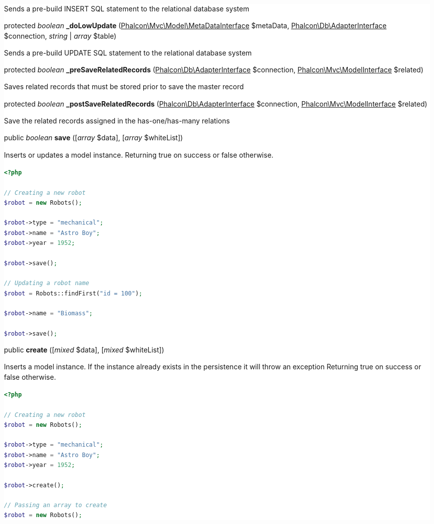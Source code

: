 Sends a pre-build INSERT SQL statement to the relational database system



protected *boolean* **_doLowUpdate** ([Phalcon\Mvc\Model\MetaDataInterface](/3.4/en/api/Phalcon_Mvc_Model_MetaData) $metaData, [Phalcon\Db\AdapterInterface](/3.4/en/api/Phalcon_Db) $connection, *string* | *array* $table)

Sends a pre-build UPDATE SQL statement to the relational database system



protected *boolean* **_preSaveRelatedRecords** ([Phalcon\Db\AdapterInterface](/3.4/en/api/Phalcon_Db) $connection, [Phalcon\Mvc\ModelInterface](/3.4/en/api/Phalcon_Mvc_ModelInterface) $related)

Saves related records that must be stored prior to save the master record



protected *boolean* **_postSaveRelatedRecords** ([Phalcon\Db\AdapterInterface](/3.4/en/api/Phalcon_Db) $connection, [Phalcon\Mvc\ModelInterface](/3.4/en/api/Phalcon_Mvc_ModelInterface) $related)

Save the related records assigned in the has-one/has-many relations



public *boolean* **save** ([*array* $data], [*array* $whiteList])

Inserts or updates a model instance. Returning true on success or false otherwise.

```php
<?php

// Creating a new robot
$robot = new Robots();

$robot->type = "mechanical";
$robot->name = "Astro Boy";
$robot->year = 1952;

$robot->save();

// Updating a robot name
$robot = Robots::findFirst("id = 100");

$robot->name = "Biomass";

$robot->save();

```



public  **create** ([*mixed* $data], [*mixed* $whiteList])

Inserts a model instance. If the instance already exists in the persistence it will throw an exception
Returning true on success or false otherwise.

```php
<?php

// Creating a new robot
$robot = new Robots();

$robot->type = "mechanical";
$robot->name = "Astro Boy";
$robot->year = 1952;

$robot->create();

// Passing an array to create
$robot = new Robots();

```